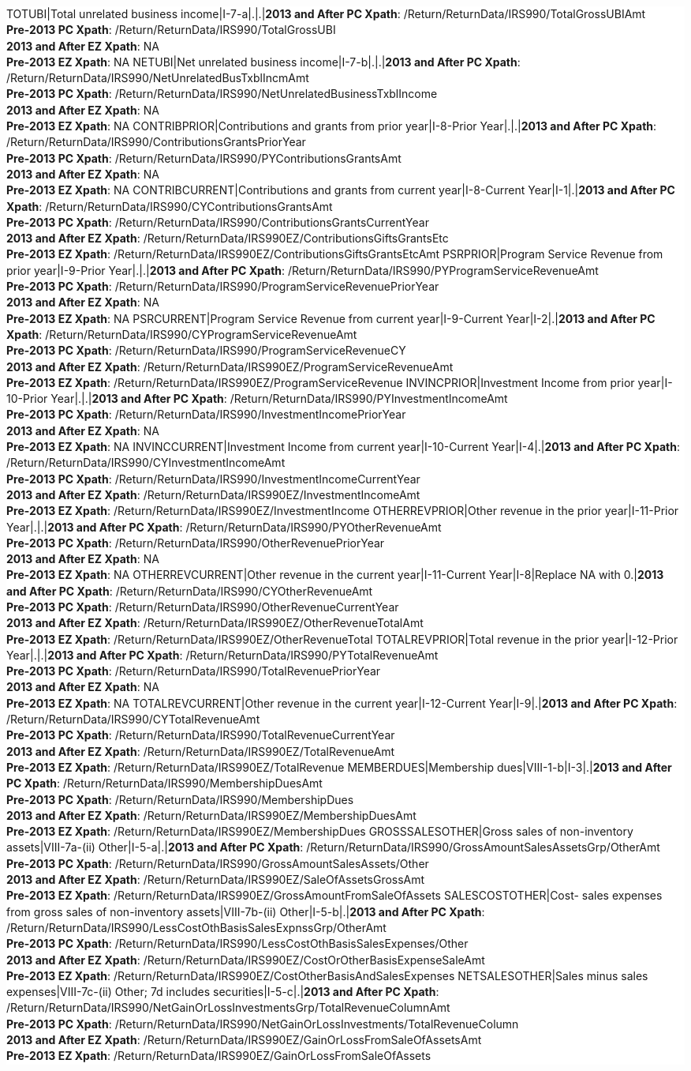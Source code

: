 TOTUBI|Total unrelated business income|I-7-a|.|.|**2013 and After PC Xpath**:  /Return/ReturnData/IRS990/TotalGrossUBIAmt<br/>**Pre-2013 PC Xpath**:  /Return/ReturnData/IRS990/TotalGrossUBI<br/>**2013 and After EZ Xpath**:  NA<br/>**Pre-2013 EZ Xpath**:  NA
NETUBI|Net unrelated business income|I-7-b|.|.|**2013 and After PC Xpath**:  /Return/ReturnData/IRS990/NetUnrelatedBusTxblIncmAmt<br/>**Pre-2013 PC Xpath**:  /Return/ReturnData/IRS990/NetUnrelatedBusinessTxblIncome<br/>**2013 and After EZ Xpath**:  NA<br/>**Pre-2013 EZ Xpath**:  NA
CONTRIBPRIOR|Contributions and grants from prior year|I-8-Prior Year|.|.|**2013 and After PC Xpath**:  /Return/ReturnData/IRS990/ContributionsGrantsPriorYear<br/>**Pre-2013 PC Xpath**:  /Return/ReturnData/IRS990/PYContributionsGrantsAmt<br/>**2013 and After EZ Xpath**:  NA<br/>**Pre-2013 EZ Xpath**:  NA
CONTRIBCURRENT|Contributions and grants from current year|I-8-Current Year|I-1|.|**2013 and After PC Xpath**:  /Return/ReturnData/IRS990/CYContributionsGrantsAmt<br/>**Pre-2013 PC Xpath**:  /Return/ReturnData/IRS990/ContributionsGrantsCurrentYear<br/>**2013 and After EZ Xpath**:  /Return/ReturnData/IRS990EZ/ContributionsGiftsGrantsEtc<br/>**Pre-2013 EZ Xpath**:  /Return/ReturnData/IRS990EZ/ContributionsGiftsGrantsEtcAmt
PSRPRIOR|Program Service Revenue from prior year|I-9-Prior Year|.|.|**2013 and After PC Xpath**:  /Return/ReturnData/IRS990/PYProgramServiceRevenueAmt<br/>**Pre-2013 PC Xpath**:  /Return/ReturnData/IRS990/ProgramServiceRevenuePriorYear<br/>**2013 and After EZ Xpath**:  NA<br/>**Pre-2013 EZ Xpath**:  NA
PSRCURRENT|Program Service Revenue from current year|I-9-Current Year|I-2|.|**2013 and After PC Xpath**:  /Return/ReturnData/IRS990/CYProgramServiceRevenueAmt<br/>**Pre-2013 PC Xpath**:  /Return/ReturnData/IRS990/ProgramServiceRevenueCY<br/>**2013 and After EZ Xpath**:  /Return/ReturnData/IRS990EZ/ProgramServiceRevenueAmt<br/>**Pre-2013 EZ Xpath**:  /Return/ReturnData/IRS990EZ/ProgramServiceRevenue
INVINCPRIOR|Investment Income from prior year|I-10-Prior Year|.|.|**2013 and After PC Xpath**:  /Return/ReturnData/IRS990/PYInvestmentIncomeAmt<br/>**Pre-2013 PC Xpath**:  /Return/ReturnData/IRS990/InvestmentIncomePriorYear<br/>**2013 and After EZ Xpath**:  NA<br/>**Pre-2013 EZ Xpath**:  NA
INVINCCURRENT|Investment Income from current year|I-10-Current Year|I-4|.|**2013 and After PC Xpath**:  /Return/ReturnData/IRS990/CYInvestmentIncomeAmt<br/>**Pre-2013 PC Xpath**:  /Return/ReturnData/IRS990/InvestmentIncomeCurrentYear<br/>**2013 and After EZ Xpath**:  /Return/ReturnData/IRS990EZ/InvestmentIncomeAmt<br/>**Pre-2013 EZ Xpath**:  /Return/ReturnData/IRS990EZ/InvestmentIncome
OTHERREVPRIOR|Other revenue in the prior year|I-11-Prior Year|.|.|**2013 and After PC Xpath**:  /Return/ReturnData/IRS990/PYOtherRevenueAmt<br/>**Pre-2013 PC Xpath**:  /Return/ReturnData/IRS990/OtherRevenuePriorYear<br/>**2013 and After EZ Xpath**:  NA<br/>**Pre-2013 EZ Xpath**:  NA
OTHERREVCURRENT|Other revenue in the current year|I-11-Current Year|I-8|Replace NA with 0.|**2013 and After PC Xpath**:  /Return/ReturnData/IRS990/CYOtherRevenueAmt<br/>**Pre-2013 PC Xpath**:  /Return/ReturnData/IRS990/OtherRevenueCurrentYear<br/>**2013 and After EZ Xpath**:  /Return/ReturnData/IRS990EZ/OtherRevenueTotalAmt<br/>**Pre-2013 EZ Xpath**:  /Return/ReturnData/IRS990EZ/OtherRevenueTotal
TOTALREVPRIOR|Total revenue in the prior year|I-12-Prior Year|.|.|**2013 and After PC Xpath**:  /Return/ReturnData/IRS990/PYTotalRevenueAmt<br/>**Pre-2013 PC Xpath**:  /Return/ReturnData/IRS990/TotalRevenuePriorYear<br/>**2013 and After EZ Xpath**:  NA<br/>**Pre-2013 EZ Xpath**:  NA
TOTALREVCURRENT|Other revenue in the current year|I-12-Current Year|I-9|.|**2013 and After PC Xpath**:  /Return/ReturnData/IRS990/CYTotalRevenueAmt<br/>**Pre-2013 PC Xpath**:  /Return/ReturnData/IRS990/TotalRevenueCurrentYear<br/>**2013 and After EZ Xpath**:  /Return/ReturnData/IRS990EZ/TotalRevenueAmt<br/>**Pre-2013 EZ Xpath**:  /Return/ReturnData/IRS990EZ/TotalRevenue
MEMBERDUES|Membership dues|VIII-1-b|I-3|.|**2013 and After PC Xpath**:  /Return/ReturnData/IRS990/MembershipDuesAmt<br/>**Pre-2013 PC Xpath**:  /Return/ReturnData/IRS990/MembershipDues<br/>**2013 and After EZ Xpath**:  /Return/ReturnData/IRS990EZ/MembershipDuesAmt<br/>**Pre-2013 EZ Xpath**:  /Return/ReturnData/IRS990EZ/MembershipDues
GROSSSALESOTHER|Gross sales of non-inventory assets|VIII-7a-(ii) Other|I-5-a|.|**2013 and After PC Xpath**:  /Return/ReturnData/IRS990/GrossAmountSalesAssetsGrp/OtherAmt<br/>**Pre-2013 PC Xpath**:  /Return/ReturnData/IRS990/GrossAmountSalesAssets/Other<br/>**2013 and After EZ Xpath**:  /Return/ReturnData/IRS990EZ/SaleOfAssetsGrossAmt<br/>**Pre-2013 EZ Xpath**:  /Return/ReturnData/IRS990EZ/GrossAmountFromSaleOfAssets
SALESCOSTOTHER|Cost- sales expenses from gross sales of non-inventory assets|VIII-7b-(ii) Other|I-5-b|.|**2013 and After PC Xpath**:  /Return/ReturnData/IRS990/LessCostOthBasisSalesExpnssGrp/OtherAmt<br/>**Pre-2013 PC Xpath**:  /Return/ReturnData/IRS990/LessCostOthBasisSalesExpenses/Other<br/>**2013 and After EZ Xpath**:  /Return/ReturnData/IRS990EZ/CostOrOtherBasisExpenseSaleAmt<br/>**Pre-2013 EZ Xpath**:  /Return/ReturnData/IRS990EZ/CostOtherBasisAndSalesExpenses
NETSALESOTHER|Sales minus sales expenses|VIII-7c-(ii) Other; 7d includes securities|I-5-c|.|**2013 and After PC Xpath**:  /Return/ReturnData/IRS990/NetGainOrLossInvestmentsGrp/TotalRevenueColumnAmt<br/>**Pre-2013 PC Xpath**:  /Return/ReturnData/IRS990/NetGainOrLossInvestments/TotalRevenueColumn<br/>**2013 and After EZ Xpath**:  /Return/ReturnData/IRS990EZ/GainOrLossFromSaleOfAssetsAmt<br/>**Pre-2013 EZ Xpath**:  /Return/ReturnData/IRS990EZ/GainOrLossFromSaleOfAssets